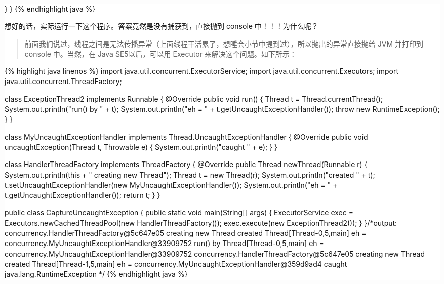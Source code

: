   }
}
{% endhighlight java %}

想好的话，实际运行一下这个程序。答案竟然是没有捕获到，直接抛到 console 中！！！为什么呢？

> 前面我们说过，线程之间是无法传播异常（上面线程干活累了，想睡会小节中提到过），所以抛出的异常直接抛给 JVM 并打印到 console 中。当然，在 Java SE5以后，可以用 Executor 来解决这个问题。如下所示：

{% highlight java linenos %}
import java.util.concurrent.ExecutorService;
import java.util.concurrent.Executors;
import java.util.concurrent.ThreadFactory;

class ExceptionThread2 implements Runnable {
  @Override
  public void run() {
  Thread t = Thread.currentThread();
  System.out.println("run() by " + t);
  System.out.println("eh = " + t.getUncaughtExceptionHandler());
  throw new RuntimeException();
  }
}

class MyUncaughtExceptionHandler implements Thread.UncaughtExceptionHandler {
  @Override
  public void uncaughtException(Thread t, Throwable e) {
  System.out.println("caught " + e);
  }
}

class HandlerThreadFactory implements ThreadFactory {
  @Override
  public Thread newThread(Runnable r) {
  System.out.println(this + " creating new Thread");
  Thread t = new Thread(r);
  System.out.println("created " + t);
  t.setUncaughtExceptionHandler(new MyUncaughtExceptionHandler());
  System.out.println("eh = " + t.getUncaughtExceptionHandler());
  return t;
  }
}

public class CaptureUncaughtException {
  public static void main(String[] args) {
  ExecutorService exec = Executors.newCachedThreadPool(new HandlerThreadFactory());
  exec.execute(new ExceptionThread2());
  }
}/\*output:
concurrency.HandlerThreadFactory@5c647e05 creating new Thread
created Thread[Thread-0,5,main]
eh = concurrency.MyUncaughtExceptionHandler@33909752
run() by Thread[Thread-0,5,main]
eh = concurrency.MyUncaughtExceptionHandler@33909752
concurrency.HandlerThreadFactory@5c647e05 creating new Thread
created Thread[Thread-1,5,main]
eh = concurrency.MyUncaughtExceptionHandler@359d9ad4
caught java.lang.RuntimeException
\*/
{% endhighlight java %}


[2]:	http://stackoverflow.com/questions/17293304/when-is-a-java-thread-alive